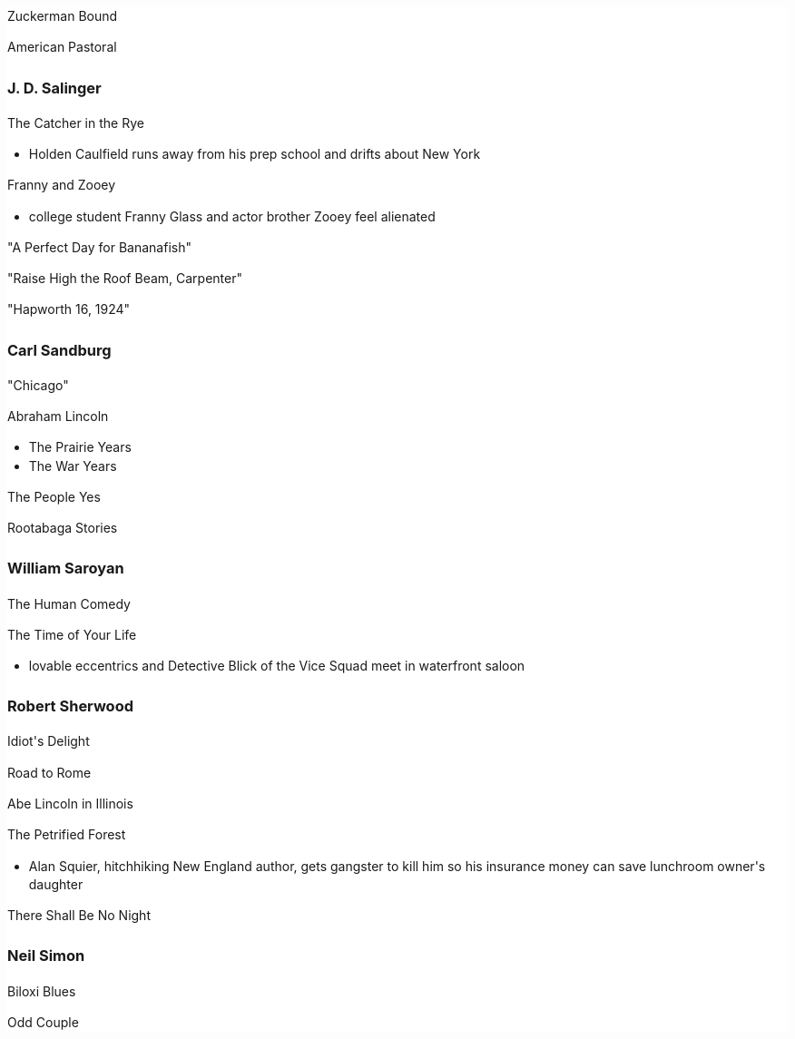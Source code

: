 Zuckerman Bound

American Pastoral

### J. D. Salinger

The Catcher in the Rye

- Holden Caulfield runs away from his prep school and drifts about New York

Franny and Zooey

- college student Franny Glass and actor brother Zooey feel alienated

"A Perfect Day for Bananafish"

"Raise High the Roof Beam, Carpenter"

"Hapworth 16, 1924"

### Carl Sandburg

"Chicago"

Abraham Lincoln

- The Prairie Years
- The War Years

The People Yes

Rootabaga Stories

### William Saroyan

The Human Comedy

The Time of Your Life

- lovable eccentrics and Detective Blick of the Vice Squad meet in waterfront saloon

### Robert Sherwood

Idiot's Delight

Road to Rome

Abe Lincoln in Illinois

The Petrified Forest

- Alan Squier, hitchhiking New England author, gets gangster to kill him so his insurance money can save lunchroom owner's daughter

There Shall Be No Night

### Neil Simon

Biloxi Blues

Odd Couple
